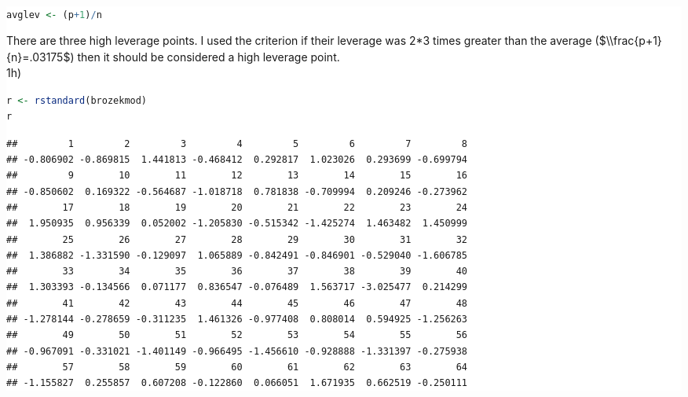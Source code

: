 ``` r
avglev <- (p+1)/n
```

There are three high leverage points. I used the criterion if their
leverage was 2\*3 times greater than the average
($\\frac{p+1}{n}=.03175$) then it should be considered a high leverage
point.  
1h)

``` r
r <- rstandard(brozekmod)
r
```

    ##         1         2         3         4         5         6         7         8 
    ## -0.806902 -0.869815  1.441813 -0.468412  0.292817  1.023026  0.293699 -0.699794 
    ##         9        10        11        12        13        14        15        16 
    ## -0.850602  0.169322 -0.564687 -1.018718  0.781838 -0.709994  0.209246 -0.273962 
    ##        17        18        19        20        21        22        23        24 
    ##  1.950935  0.956339  0.052002 -1.205830 -0.515342 -1.425274  1.463482  1.450999 
    ##        25        26        27        28        29        30        31        32 
    ##  1.386882 -1.331590 -0.129097  1.065889 -0.842491 -0.846901 -0.529040 -1.606785 
    ##        33        34        35        36        37        38        39        40 
    ##  1.303393 -0.134566  0.071177  0.836547 -0.076489  1.563717 -3.025477  0.214299 
    ##        41        42        43        44        45        46        47        48 
    ## -1.278144 -0.278659 -0.311235  1.461326 -0.977408  0.808014  0.594925 -1.256263 
    ##        49        50        51        52        53        54        55        56 
    ## -0.967091 -0.331021 -1.401149 -0.966495 -1.456610 -0.928888 -1.331397 -0.275938 
    ##        57        58        59        60        61        62        63        64 
    ## -1.155827  0.255857  0.607208 -0.122860  0.066051  1.671935  0.662519 -0.250111 